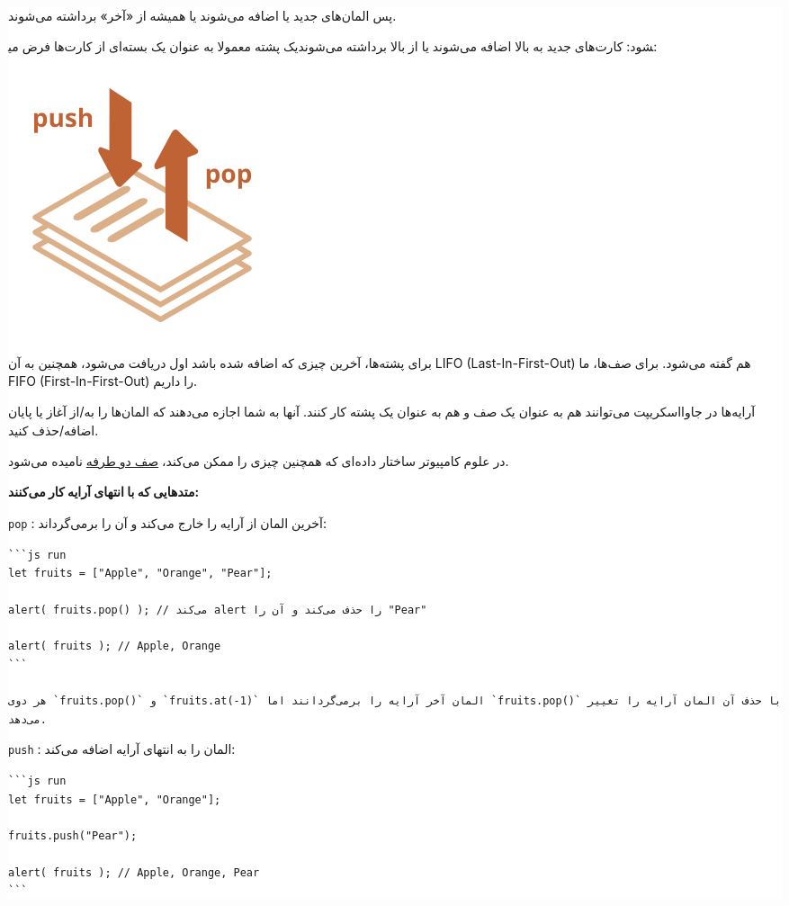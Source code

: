 پس المان‌های جدید یا اضافه می‌شوند یا همیشه از «آخر» برداشته می‌شوند.

یک پشته معمولا به عنوان یک بسته‌ای از کارت‌ها فرض می‎شود: کارت‌های جدید به بالا اضافه می‌شوند یا از بالا برداشته می‌شوند:

![](stack.svg)

برای پشته‌ها، آخرین چیزی که اضافه شده باشد اول دریافت می‌شود، همچنین به آن LIFO (Last-In-First-Out) هم گفته می‌شود. برای صف‌ها، ما FIFO (First-In-First-Out) را داریم.

آرایه‌ها در جاوااسکریپت می‌توانند هم به عنوان یک صف و هم به عنوان یک پشته کار کنند. آنها به شما اجازه می‌دهند که المان‌ها را به/از آغاز یا پایان اضافه/حذف کنید.

در علوم کامپیوتر ساختار داده‌ای که همچنین چیزی را ممکن می‌کند، [صف دو طرفه](https://en.wikipedia.org/wiki/Double-ended_queue) نامیده می‌شود.

**متدهایی که با انتهای آرایه کار می‌کنند:**

`pop`
: آخرین المان از آرایه را خارج می‌کند و آن را برمی‌گرداند:

    ```js run
    let fruits = ["Apple", "Orange", "Pear"];

    alert( fruits.pop() ); // می‌کند alert را حذف می‌کند و آن را "Pear"

    alert( fruits ); // Apple, Orange
    ```

    هر دوی `fruits.pop()` و `fruits.at(-1)` المان آخر آرایه را برمی‌گردانند اما `fruits.pop()` با حذف آن المان آرایه را تغییر می‌دهد.

`push`
: المان را به انتهای آرایه اضافه می‌کند:

    ```js run
    let fruits = ["Apple", "Orange"];

    fruits.push("Pear");

    alert( fruits ); // Apple, Orange, Pear
    ```
